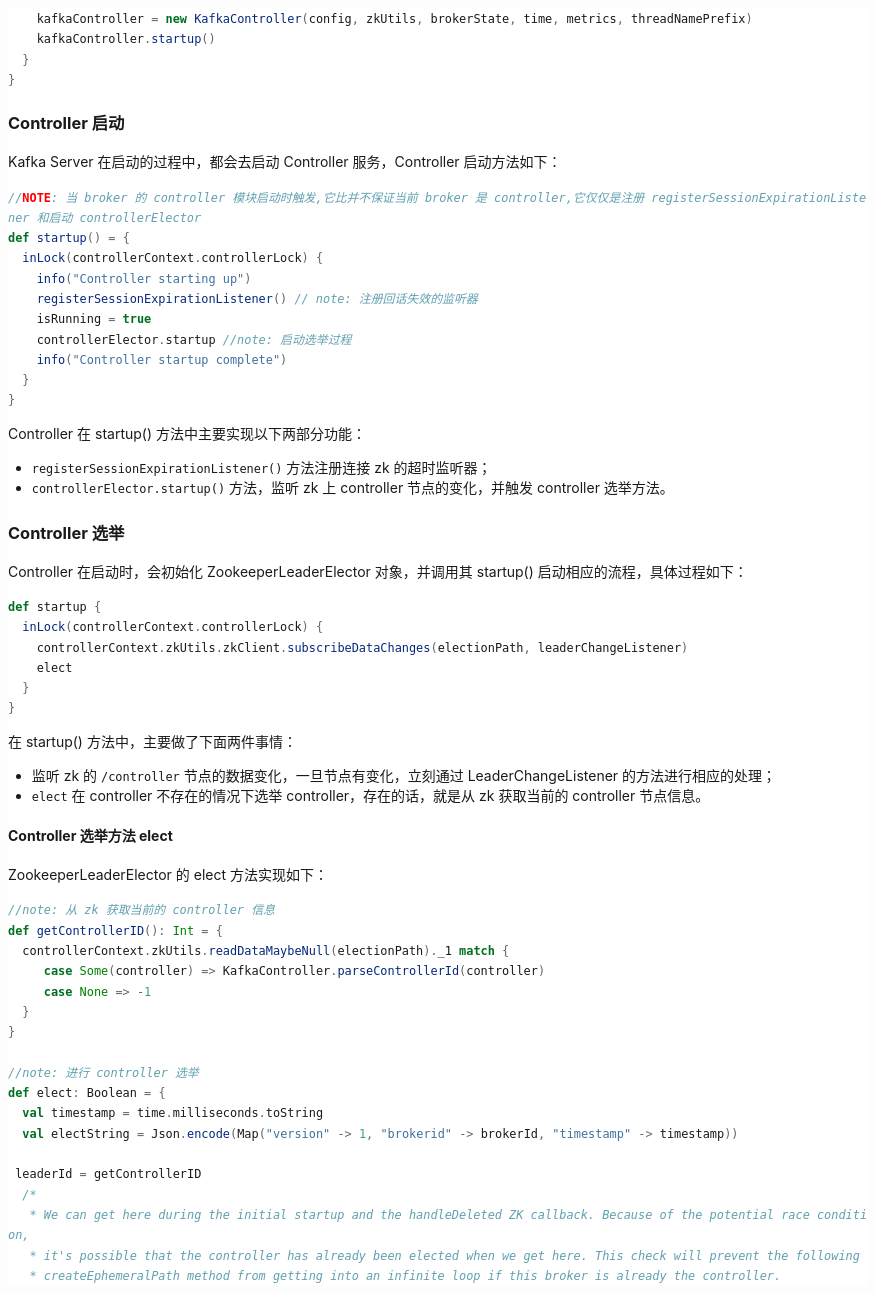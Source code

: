 ``` scala
    kafkaController = new KafkaController(config, zkUtils, brokerState, time, metrics, threadNamePrefix)
    kafkaController.startup()
  }
}
```

 ### Controller 启动 
 Kafka Server 在启动的过程中，都会去启动 Controller 服务，Controller 启动方法如下：   
``` scala
//NOTE: 当 broker 的 controller 模块启动时触发,它比并不保证当前 broker 是 controller,它仅仅是注册 registerSessionExpirationListener 和启动 controllerElector
def startup() = {
  inLock(controllerContext.controllerLock) {
    info("Controller starting up")
    registerSessionExpirationListener() // note: 注册回话失效的监听器
    isRunning = true
    controllerElector.startup //note: 启动选举过程
    info("Controller startup complete")
  }
}
```
 Controller 在 startup() 方法中主要实现以下两部分功能：    
 - <code>registerSessionExpirationListener()</code> 方法注册连接 zk 的超时监听器； 
 - <code>controllerElector.startup()</code> 方法，监听 zk 上 controller 节点的变化，并触发 controller 选举方法。  
 ### Controller 选举 
 Controller 在启动时，会初始化 ZookeeperLeaderElector 对象，并调用其 startup() 启动相应的流程，具体过程如下：    
``` scala
def startup {
  inLock(controllerContext.controllerLock) {
    controllerContext.zkUtils.zkClient.subscribeDataChanges(electionPath, leaderChangeListener)
    elect
  }
}
```
 在 startup() 方法中，主要做了下面两件事情：    
 - 监听 zk 的 <code>/controller</code> 节点的数据变化，一旦节点有变化，立刻通过 LeaderChangeListener 的方法进行相应的处理； 
 - <code>elect</code> 在 controller 不存在的情况下选举 controller，存在的话，就是从 zk 获取当前的 controller 节点信息。  
 #### Controller 选举方法 elect 
 ZookeeperLeaderElector 的 elect 方法实现如下：   
``` scala
//note: 从 zk 获取当前的 controller 信息
def getControllerID(): Int = {
  controllerContext.zkUtils.readDataMaybeNull(electionPath)._1 match {
     case Some(controller) => KafkaController.parseControllerId(controller)
     case None => -1
  }
}

//note: 进行 controller 选举
def elect: Boolean = {
  val timestamp = time.milliseconds.toString
  val electString = Json.encode(Map("version" -> 1, "brokerid" -> brokerId, "timestamp" -> timestamp))

 leaderId = getControllerID
  /*
   * We can get here during the initial startup and the handleDeleted ZK callback. Because of the potential race condition,
   * it's possible that the controller has already been elected when we get here. This check will prevent the following
   * createEphemeralPath method from getting into an infinite loop if this broker is already the controller.
```
